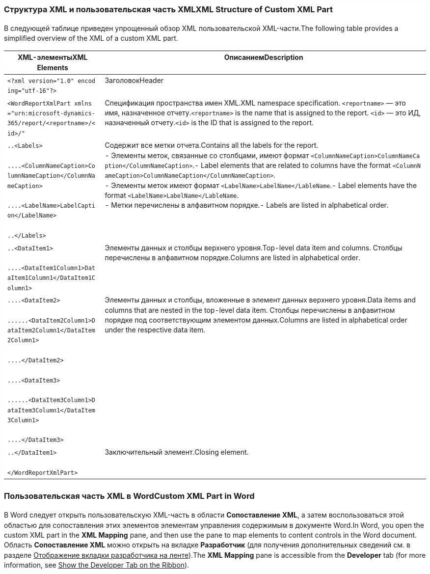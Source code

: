   
### <a name="xml-structure-of-custom-xml-part"></a><span data-ttu-id="1b1ef-150">Структура XML и пользовательская часть XML</span><span class="sxs-lookup"><span data-stu-id="1b1ef-150">XML Structure of Custom XML Part</span></span>  
<span data-ttu-id="1b1ef-151">В следующей таблице приведен упрощенный обзор XML пользовательской XML-части.</span><span class="sxs-lookup"><span data-stu-id="1b1ef-151">The following table provides a simplified overview of the XML of a custom XML part.</span></span>  
  
|<span data-ttu-id="1b1ef-152">XML-элементы</span><span class="sxs-lookup"><span data-stu-id="1b1ef-152">XML Elements</span></span>|<span data-ttu-id="1b1ef-153">Описанием</span><span class="sxs-lookup"><span data-stu-id="1b1ef-153">Description</span></span>|  
|------------------|-----------------|  
|`<?xml version="1.0" encoding="utf-16"?>`|<span data-ttu-id="1b1ef-154">Заголовок</span><span class="sxs-lookup"><span data-stu-id="1b1ef-154">Header</span></span>|  
|`<WordReportXmlPart xmlns="urn:microsoft-dynamics-365/report/<reportname>/<id>/"`|<span data-ttu-id="1b1ef-155">Спецификация пространства имен XML.</span><span class="sxs-lookup"><span data-stu-id="1b1ef-155">XML namespace specification.</span></span> <span data-ttu-id="1b1ef-156">`<reportname>` — это имя, назначенное отчету.</span><span class="sxs-lookup"><span data-stu-id="1b1ef-156">`<reportname>` is the name that is assigned to the report.</span></span> <span data-ttu-id="1b1ef-157">`<id>` — это ИД, назначенный отчету.</span><span class="sxs-lookup"><span data-stu-id="1b1ef-157">`<id>` is the ID that is assigned to the report.</span></span>|  
|`..<Labels>`<br /><br /> `....<ColumnNameCaption>ColumnNameCaption</ColumnNameCaption>`<br /><br /> `....<LabelName>LabelCaption</LabelName>`<br /><br /> `..</Labels>`|<span data-ttu-id="1b1ef-158">Содержит все метки отчета.</span><span class="sxs-lookup"><span data-stu-id="1b1ef-158">Contains all the labels for the report.</span></span><br /><span data-ttu-id="1b1ef-159">-   Элементы меток, связанные со столбцами, имеют формат `<ColumnNameCaption>ColumnNameCaption</ColumnNameCaption>`.</span><span class="sxs-lookup"><span data-stu-id="1b1ef-159">-   Label elements that are related to columns have the format `<ColumnNameCaption>ColumnNameCaption</ColumnNameCaption>`.</span></span><br /><span data-ttu-id="1b1ef-160">-  Элементы меток имеют формат `<LabelName>LabelName</LableName`.</span><span class="sxs-lookup"><span data-stu-id="1b1ef-160">-  Label elements have the format `<LabelName>LabelName</LableName`.</span></span><br /><span data-ttu-id="1b1ef-161">-   Метки перечислены в алфавитном порядке.</span><span class="sxs-lookup"><span data-stu-id="1b1ef-161">-   Labels are listed in alphabetical order.</span></span>|  
|`..<DataItem1>`<br /><br /> `....<DataItem1Column1>DataItem1Column1</DataItem1Column1>`|<span data-ttu-id="1b1ef-162">Элементы данных и столбцы верхнего уровня.</span><span class="sxs-lookup"><span data-stu-id="1b1ef-162">Top-level data item and columns.</span></span> <span data-ttu-id="1b1ef-163">Столбцы перечислены в алфавитном порядке.</span><span class="sxs-lookup"><span data-stu-id="1b1ef-163">Columns are listed in alphabetical order.</span></span>|  
|`....<DataItem2>`<br /><br /> `......<DataItem2Column1>DataItem2Column1</DataItem2Column1>`<br /><br /> `....</DataItem2>`<br /><br /> `....<DataItem3>`<br /><br /> `......<DataItem3Column1>DataItem3Column1</DataItem3Column1>`<br /><br /> `....</DataItem3>`|<span data-ttu-id="1b1ef-164">Элементы данных и столбцы, вложенные в элемент данных верхнего уровня.</span><span class="sxs-lookup"><span data-stu-id="1b1ef-164">Data items and columns that are nested in the top-level data item.</span></span> <span data-ttu-id="1b1ef-165">Столбцы перечислены в алфавитном порядке под соответствующим элементом данных.</span><span class="sxs-lookup"><span data-stu-id="1b1ef-165">Columns are listed in alphabetical order under the respective data item.</span></span>|  
|`..</DataItem1>`<br /><br /> `</WordReportXmlPart>`|<span data-ttu-id="1b1ef-166">Заключительный элемент.</span><span class="sxs-lookup"><span data-stu-id="1b1ef-166">Closing element.</span></span>|  
  
### <a name="custom-xml-part-in-word"></a><span data-ttu-id="1b1ef-167">Пользовательская часть XML в Word</span><span class="sxs-lookup"><span data-stu-id="1b1ef-167">Custom XML Part in Word</span></span>  
 <span data-ttu-id="1b1ef-168">В Word следует открыть пользовательскую XML-часть в области **Сопоставление XML**, а затем воспользоваться этой областью для сопоставления этих элементов элементам управления содержимым в документе Word.</span><span class="sxs-lookup"><span data-stu-id="1b1ef-168">In Word, you open the custom XML part in the **XML Mapping** pane, and then use the pane to map elements to content controls in the Word document.</span></span> <span data-ttu-id="1b1ef-169">Область **Сопоставление XML** можно открыть на вкладке **Разработчик** (для получения дополнительных сведений см. в разделе [Отображение вкладки разработчика на ленте](http://go.microsoft.com/fwlink/?LinkID=389631)).</span><span class="sxs-lookup"><span data-stu-id="1b1ef-169">The **XML Mapping** pane is accessible from the **Developer** tab (for more information, see [Show the Developer Tab on the Ribbon](http://go.microsoft.com/fwlink/?LinkID=389631)).</span></span>  
  